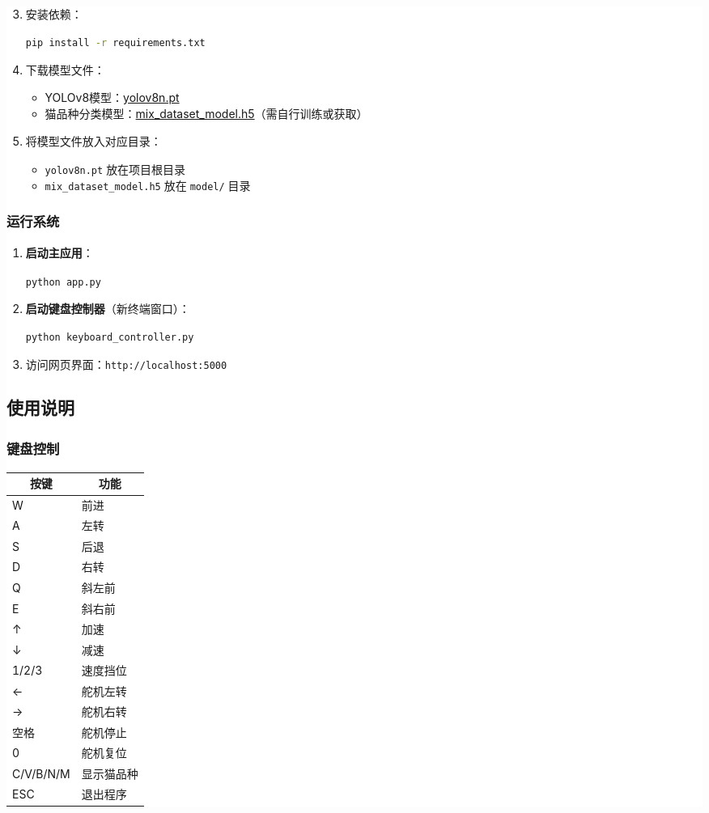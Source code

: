 3. 安装依赖：
   ```bash
   pip install -r requirements.txt
   ```

4. 下载模型文件：
   - YOLOv8模型：[yolov8n.pt](https://github.com/ultralytics/assets/releases/download/v0.0.0/yolov8n.pt)
   - 猫品种分类模型：[mix_dataset_model.h5](https://example.com/path/to/model.h5)（需自行训练或获取）

5. 将模型文件放入对应目录：
   - `yolov8n.pt` 放在项目根目录
   - `mix_dataset_model.h5` 放在 `model/` 目录

### 运行系统

1. **启动主应用**：
   ```bash
   python app.py
   ```

2. **启动键盘控制器**（新终端窗口）：
   ```bash
   python keyboard_controller.py
   ```

3. 访问网页界面：`http://localhost:5000`

## 使用说明

### 键盘控制

| 按键 | 功能 |
|------|------|
| W    | 前进 |
| A    | 左转 |
| S    | 后退 |
| D    | 右转 |
| Q    | 斜左前 |
| E    | 斜右前 |
| ↑    | 加速 |
| ↓    | 减速 |
| 1/2/3 | 速度挡位 |
| ←    | 舵机左转 |
| →    | 舵机右转 |
| 空格 | 舵机停止 |
| 0    | 舵机复位 |
| C/V/B/N/M | 显示猫品种 |
| ESC  | 退出程序 |
